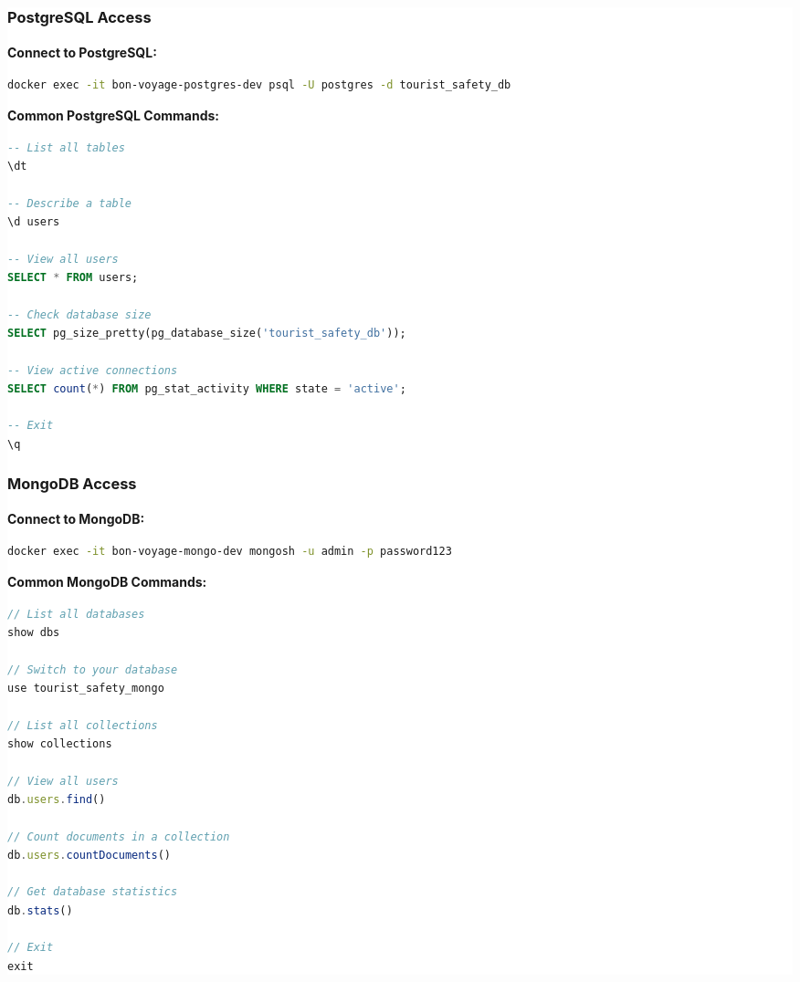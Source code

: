 ### **PostgreSQL Access**

**Connect to PostgreSQL:**
```bash
docker exec -it bon-voyage-postgres-dev psql -U postgres -d tourist_safety_db
```

**Common PostgreSQL Commands:**
```sql
-- List all tables
\dt

-- Describe a table
\d users

-- View all users
SELECT * FROM users;

-- Check database size
SELECT pg_size_pretty(pg_database_size('tourist_safety_db'));

-- View active connections
SELECT count(*) FROM pg_stat_activity WHERE state = 'active';

-- Exit
\q
```

### **MongoDB Access**

**Connect to MongoDB:**
```bash
docker exec -it bon-voyage-mongo-dev mongosh -u admin -p password123
```

**Common MongoDB Commands:**
```javascript
// List all databases
show dbs

// Switch to your database
use tourist_safety_mongo

// List all collections
show collections

// View all users
db.users.find()

// Count documents in a collection
db.users.countDocuments()

// Get database statistics
db.stats()

// Exit
exit
```
